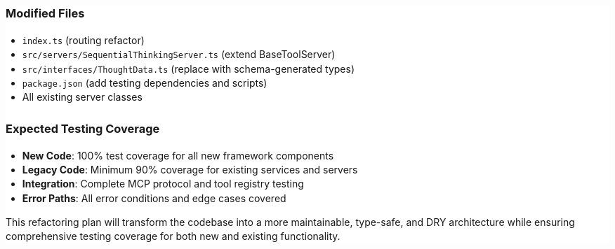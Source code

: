 ### Modified Files
- `index.ts` (routing refactor)
- `src/servers/SequentialThinkingServer.ts` (extend BaseToolServer)
- `src/interfaces/ThoughtData.ts` (replace with schema-generated types)
- `package.json` (add testing dependencies and scripts)
- All existing server classes

### Expected Testing Coverage
- **New Code**: 100% test coverage for all new framework components
- **Legacy Code**: Minimum 90% coverage for existing services and servers
- **Integration**: Complete MCP protocol and tool registry testing
- **Error Paths**: All error conditions and edge cases covered

This refactoring plan will transform the codebase into a more maintainable, type-safe, and DRY architecture while ensuring comprehensive testing coverage for both new and existing functionality.
